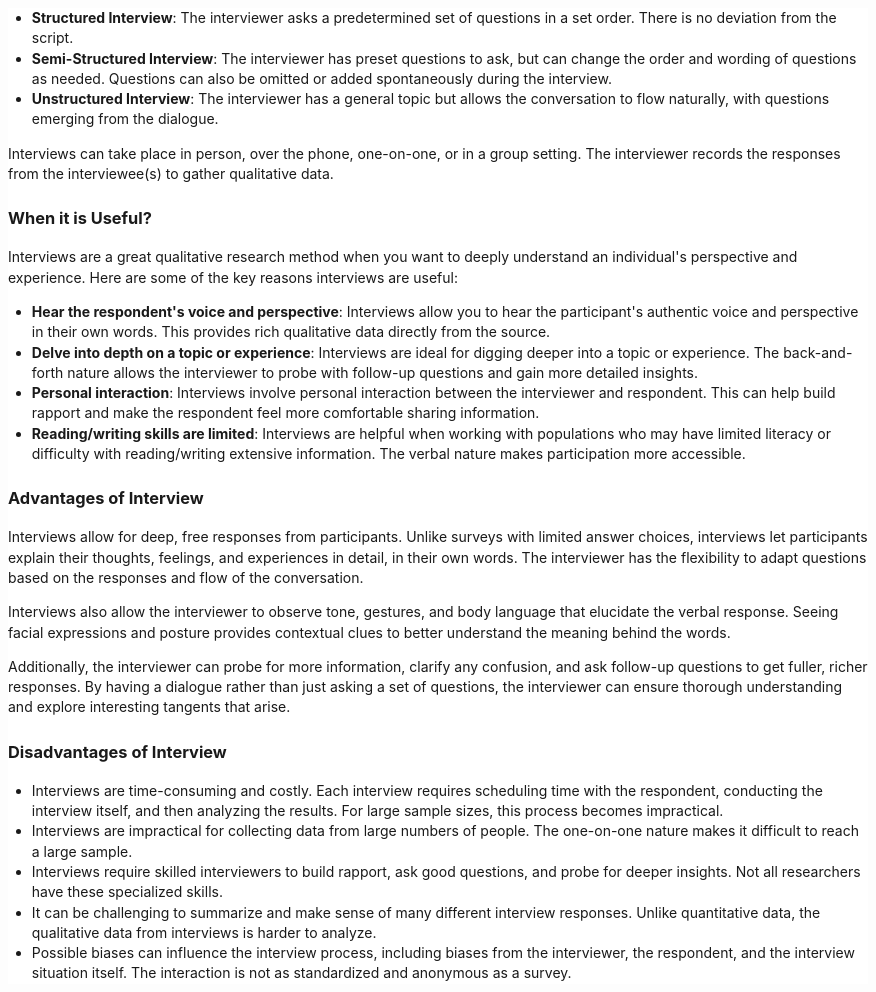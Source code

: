- **Structured Interview**: The interviewer asks a predetermined set of questions in a set order. There is no deviation from the script.
- **Semi-Structured Interview**: The interviewer has preset questions to ask, but can change the order and wording of questions as needed. Questions can also be omitted or added spontaneously during the interview.
- **Unstructured Interview**: The interviewer has a general topic but allows the conversation to flow naturally, with questions emerging from the dialogue.

Interviews can take place in person, over the phone, one-on-one, or in a group setting. The interviewer records the responses from the interviewee(s) to gather qualitative data.

### When it is Useful?

Interviews are a great qualitative research method when you want to deeply understand an individual's perspective and experience. Here are some of the key reasons interviews are useful:

- **Hear the respondent's voice and perspective**: Interviews allow you to hear the participant's authentic voice and perspective in their own words. This provides rich qualitative data directly from the source.
- **Delve into depth on a topic or experience**: Interviews are ideal for digging deeper into a topic or experience. The back-and-forth nature allows the interviewer to probe with follow-up questions and gain more detailed insights.
- **Personal interaction**: Interviews involve personal interaction between the interviewer and respondent. This can help build rapport and make the respondent feel more comfortable sharing information.
- **Reading/writing skills are limited**: Interviews are helpful when working with populations who may have limited literacy or difficulty with reading/writing extensive information. The verbal nature makes participation more accessible.

### Advantages of Interview

Interviews allow for deep, free responses from participants. Unlike surveys with limited answer choices, interviews let participants explain their thoughts, feelings, and experiences in detail, in their own words. The interviewer has the flexibility to adapt questions based on the responses and flow of the conversation.

Interviews also allow the interviewer to observe tone, gestures, and body language that elucidate the verbal response. Seeing facial expressions and posture provides contextual clues to better understand the meaning behind the words.

Additionally, the interviewer can probe for more information, clarify any confusion, and ask follow-up questions to get fuller, richer responses. By having a dialogue rather than just asking a set of questions, the interviewer can ensure thorough understanding and explore interesting tangents that arise.

### Disadvantages of Interview

- Interviews are time-consuming and costly. Each interview requires scheduling time with the respondent, conducting the interview itself, and then analyzing the results. For large sample sizes, this process becomes impractical.
- Interviews are impractical for collecting data from large numbers of people. The one-on-one nature makes it difficult to reach a large sample.
- Interviews require skilled interviewers to build rapport, ask good questions, and probe for deeper insights. Not all researchers have these specialized skills.
- It can be challenging to summarize and make sense of many different interview responses. Unlike quantitative data, the qualitative data from interviews is harder to analyze.
- Possible biases can influence the interview process, including biases from the interviewer, the respondent, and the interview situation itself. The interaction is not as standardized and anonymous as a survey.
